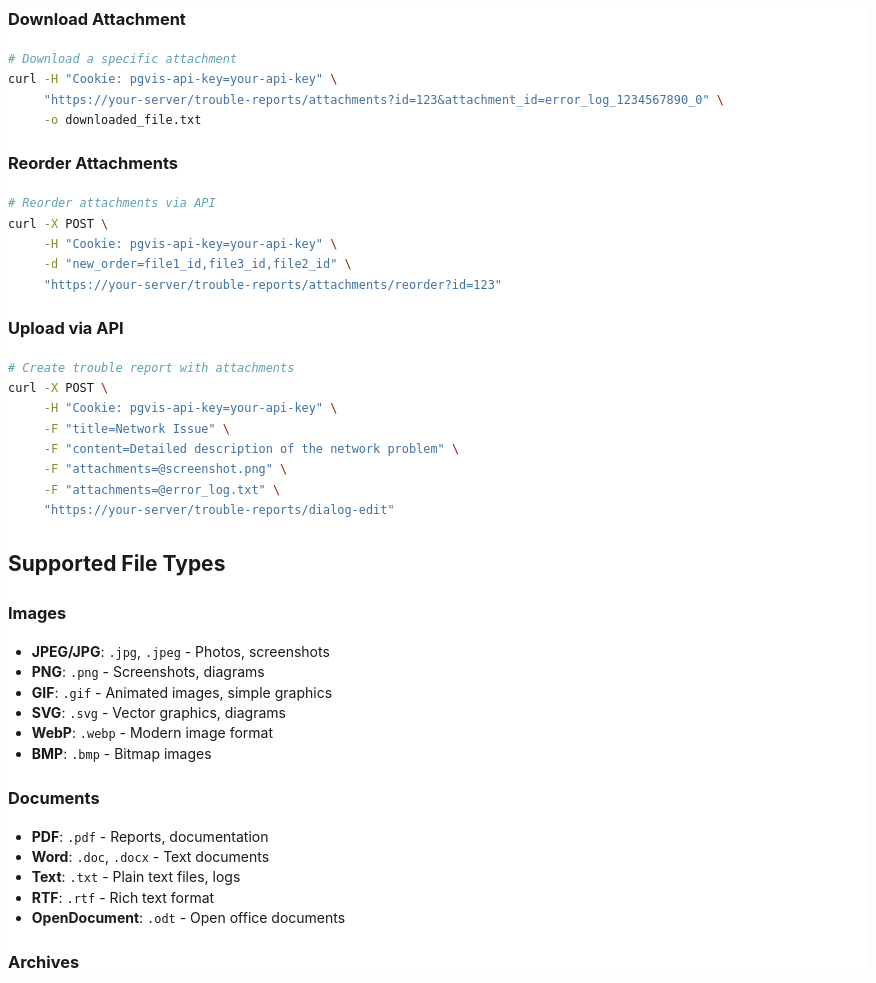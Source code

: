 ### Download Attachment

```bash
# Download a specific attachment
curl -H "Cookie: pgvis-api-key=your-api-key" \
     "https://your-server/trouble-reports/attachments?id=123&attachment_id=error_log_1234567890_0" \
     -o downloaded_file.txt
```

### Reorder Attachments

```bash
# Reorder attachments via API
curl -X POST \
     -H "Cookie: pgvis-api-key=your-api-key" \
     -d "new_order=file1_id,file3_id,file2_id" \
     "https://your-server/trouble-reports/attachments/reorder?id=123"
```

### Upload via API

```bash
# Create trouble report with attachments
curl -X POST \
     -H "Cookie: pgvis-api-key=your-api-key" \
     -F "title=Network Issue" \
     -F "content=Detailed description of the network problem" \
     -F "attachments=@screenshot.png" \
     -F "attachments=@error_log.txt" \
     "https://your-server/trouble-reports/dialog-edit"
```

## Supported File Types

### Images

- **JPEG/JPG**: `.jpg`, `.jpeg` - Photos, screenshots
- **PNG**: `.png` - Screenshots, diagrams
- **GIF**: `.gif` - Animated images, simple graphics
- **SVG**: `.svg` - Vector graphics, diagrams
- **WebP**: `.webp` - Modern image format
- **BMP**: `.bmp` - Bitmap images

### Documents

- **PDF**: `.pdf` - Reports, documentation
- **Word**: `.doc`, `.docx` - Text documents
- **Text**: `.txt` - Plain text files, logs
- **RTF**: `.rtf` - Rich text format
- **OpenDocument**: `.odt` - Open office documents

### Archives
